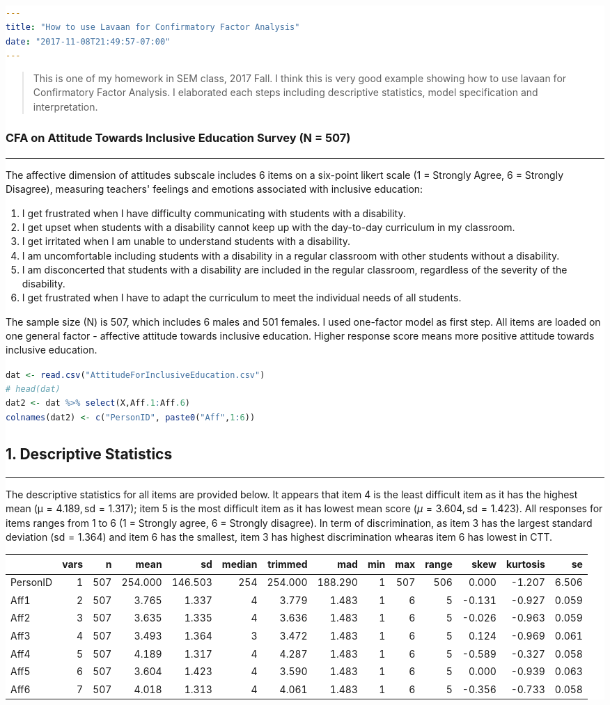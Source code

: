```yaml
---
title: "How to use Lavaan for Confirmatory Factor Analysis"
date: "2017-11-08T21:49:57-07:00"
---
```


> This is one of my homework in SEM class, 2017 Fall. I think this is very good example showing how to use lavaan for Confirmatory Factor Analysis. I elaborated each steps including descriptive statistics, model specification and interpretation.



### CFA on Attitude Towards Inclusive Education Survey (N = 507)
------------------------------------------------------------

The affective dimension of attitudes subscale includes 6 items on a six-point likert scale (1 = Strongly Agree, 6 = Strongly Disagree), measuring teachers' feelings and emotions associated with inclusive education:

1.  I get frustrated when I have difficulty communicating with students with a disability.
2.  I get upset when students with a disability cannot keep up with the day-to-day curriculum in my classroom.
3.  I get irritated when I am unable to understand students with a disability.
4.  I am uncomfortable including students with a disability in a regular classroom with other students without a disability.
5.  I am disconcerted that students with a disability are included in the regular classroom, regardless of the severity of the disability.
6.  I get frustrated when I have to adapt the curriculum to meet the individual needs of all students.

The sample size (N) is 507, which includes 6 males and 501 females. I used one-factor model as first step. All items are loaded on one general factor - affective attitude towards inclusive education. Higher response score means more positive attitude towards inclusive education.

``` r
dat <- read.csv("AttitudeForInclusiveEducation.csv")
# head(dat)
dat2 <- dat %>% select(X,Aff.1:Aff.6)
colnames(dat2) <- c("PersonID", paste0("Aff",1:6))
```

## 1. Descriptive Statistics
-------------------------

The descriptive statistics for all items are provided below. It appears that item 4 is the least difficult item as it has the highest mean (μ = 4.189, sd = 1.317); item 5 is the most difficult item as it has lowest mean score (*μ* = 3.604, sd = 1.423). All responses for items ranges from 1 to 6 (1 = Strongly agree, 6 = Strongly disagree). In term of discrimination, as item 3 has the largest standard deviation (sd = 1.364) and item 6 has the smallest, item 3 has highest discrimination whearas item 6 has lowest in CTT.

|          |  vars|    n|     mean|       sd|  median|  trimmed|      mad|  min|  max|  range|    skew|  kurtosis|     se|
|----------|-----:|----:|--------:|--------:|-------:|--------:|--------:|----:|----:|------:|-------:|---------:|------:|
| PersonID |     1|  507|  254.000|  146.503|     254|  254.000|  188.290|    1|  507|    506|   0.000|    -1.207|  6.506|
| Aff1     |     2|  507|    3.765|    1.337|       4|    3.779|    1.483|    1|    6|      5|  -0.131|    -0.927|  0.059|
| Aff2     |     3|  507|    3.635|    1.335|       4|    3.636|    1.483|    1|    6|      5|  -0.026|    -0.963|  0.059|
| Aff3     |     4|  507|    3.493|    1.364|       3|    3.472|    1.483|    1|    6|      5|   0.124|    -0.969|  0.061|
| Aff4     |     5|  507|    4.189|    1.317|       4|    4.287|    1.483|    1|    6|      5|  -0.589|    -0.327|  0.058|
| Aff5     |     6|  507|    3.604|    1.423|       4|    3.590|    1.483|    1|    6|      5|   0.000|    -0.939|  0.063|
| Aff6     |     7|  507|    4.018|    1.313|       4|    4.061|    1.483|    1|    6|      5|  -0.356|    -0.733|  0.058|